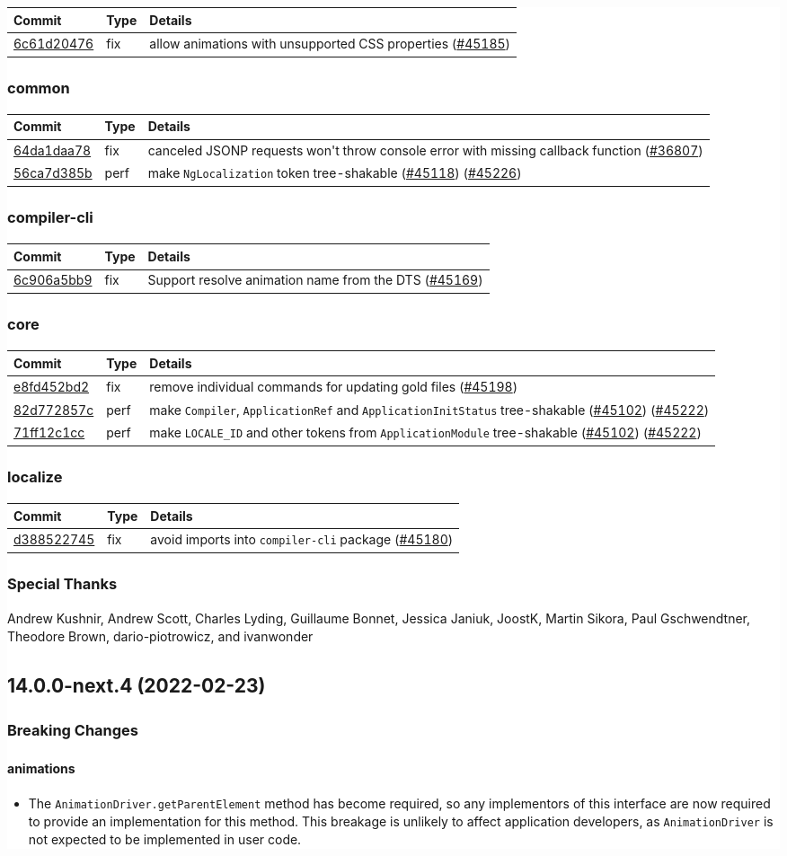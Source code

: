 | Commit | Type | Details |
|:---    |:---  |:---     |
| [6c61d20476](https://github.com/angular/angular/commit/6c61d20476bf214176994dff4e46d6452bd821cf) | fix | allow animations with unsupported CSS properties \([#45185](https://github.com/angular/angular/pull/45185)\) |

### common

| Commit | Type | Details |
|:---    |:---  |:---     |
| [64da1daa78](https://github.com/angular/angular/commit/64da1daa7827ca99c6d0b3992ac10b1ea0ec5b4a) | fix  | canceled JSONP requests won't throw console error with missing callback function \([#36807](https://github.com/angular/angular/pull/36807)\) |
| [56ca7d385b](https://github.com/angular/angular/commit/56ca7d385b263411cf231808fd54ec67ff643b58) | perf | make `NgLocalization` token tree-shakable \([#45118](https://github.com/angular/angular/pull/45118)\) \([#45226](https://github.com/angular/angular/pull/45226)\) |

### compiler-cli

| Commit | Type | Details |
|:---    |:---  |:---     |
| [6c906a5bb9](https://github.com/angular/angular/commit/6c906a5bb9f7d7c86122bfc36275d6e6b81a0631) | fix  | Support resolve animation name from the DTS \([#45169](https://github.com/angular/angular/pull/45169)\) |

### core

| Commit | Type | Details |
|:---    |:---  |:---     |
| [e8fd452bd2](https://github.com/angular/angular/commit/e8fd452bd24985f23ab6316690bb9431bbbe8ed8) | fix  | remove individual commands for updating gold files \([#45198](https://github.com/angular/angular/pull/45198)\) |
| [82d772857c](https://github.com/angular/angular/commit/82d772857ce2d6f07af4c99380676b6bf2cf7912) | perf | make `Compiler`, `ApplicationRef` and `ApplicationInitStatus` tree-shakable \([#45102](https://github.com/angular/angular/pull/45102)\) \([#45222](https://github.com/angular/angular/pull/45222)\) |
| [71ff12c1cc](https://github.com/angular/angular/commit/71ff12c1cc009e50977b77f1cba1fe03c2f81946) | perf | make `LOCALE_ID` and other tokens from `ApplicationModule` tree-shakable \([#45102](https://github.com/angular/angular/pull/45102)\) \([#45222](https://github.com/angular/angular/pull/45222)\) |

### localize

| Commit | Type | Details |
|:---    |:---  |:---     |
| [d388522745](https://github.com/angular/angular/commit/d388522745835b8e30b66597560254f0e821c040) | fix  | avoid imports into `compiler-cli` package \([#45180](https://github.com/angular/angular/pull/45180)\) |

### Special Thanks

Andrew Kushnir, Andrew Scott, Charles Lyding, Guillaume Bonnet, Jessica Janiuk, JoostK, Martin Sikora, Paul Gschwendtner, Theodore Brown, dario-piotrowicz, and ivanwonder



<a name="14.0.0-next.4"></a>

## 14.0.0-next.4 (2022-02-23)

### Breaking Changes

#### animations

*   The `AnimationDriver.getParentElement` method has become required, so any implementors of this interface are now required to provide an implementation for this method.
    This breakage is unlikely to affect application developers, as `AnimationDriver` is not expected to be implemented in user code.
